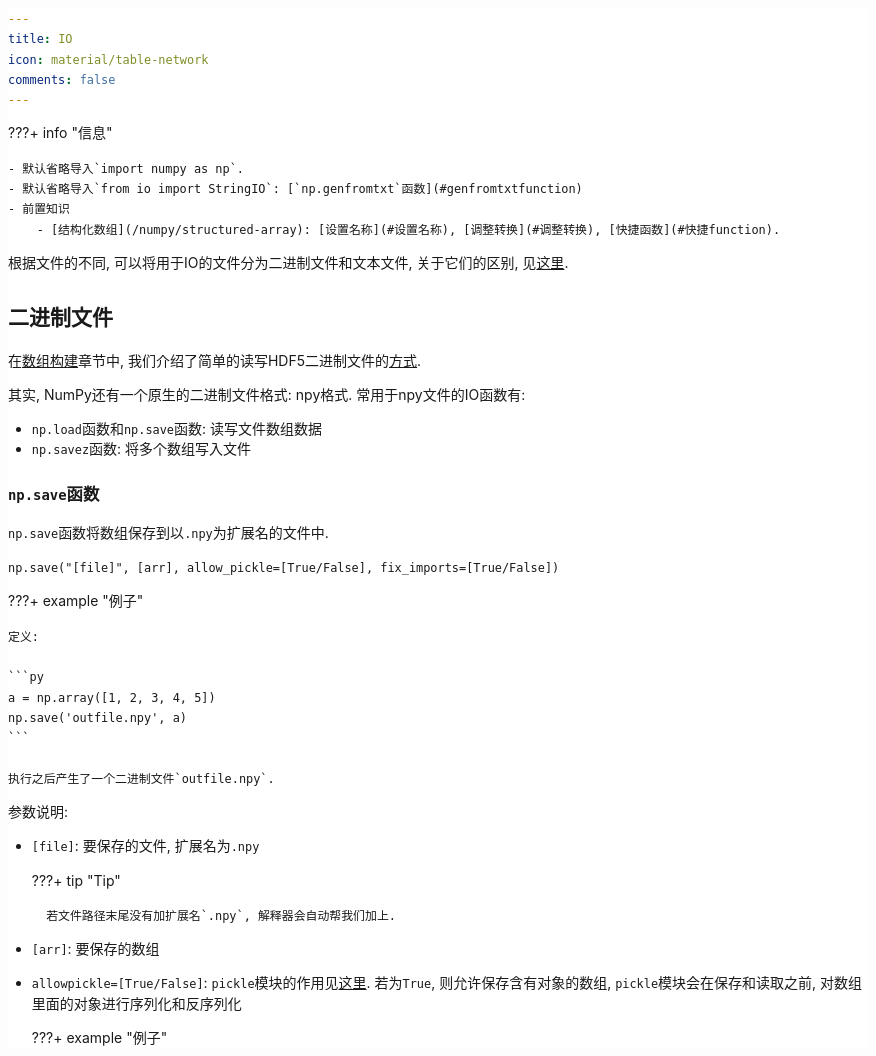 ```yaml
---
title: IO
icon: material/table-network
comments: false
---
```


???+ info "信息"

    - 默认省略导入`import numpy as np`.
    - 默认省略导入`from io import StringIO`: [`np.genfromtxt`函数](#genfromtxtfunction)
    - 前置知识
        - [结构化数组](/numpy/structured-array): [设置名称](#设置名称), [调整转换](#调整转换), [快捷函数](#快捷function).

根据文件的不同, 可以将用于IO的文件分为二进制文件和文本文件, 关于它们的区别, 见[这里](/foundation/编码#文本文件和二进制io).

## 二进制文件

在[数组构建](/numpy/array-creation)章节中, 我们介绍了简单的读写HDF5二进制文件的[方式](/numpy/array-creation/#读取二进制io). 

其实, NumPy还有一个原生的二进制文件格式: npy格式. 常用于npy文件的IO函数有:

- `np.load`函数和`np.save`函数: 读写文件数组数据
- `np.savez`函数: 将多个数组写入文件

### `np.save`函数

`np.save`函数将数组保存到以`.npy`为扩展名的文件中.

```
np.save("[file]", [arr], allow_pickle=[True/False], fix_imports=[True/False])
```

???+ example "例子"

    定义:

    ```py
    a = np.array([1, 2, 3, 4, 5])
    np.save('outfile.npy', a)
    ```

    执行之后产生了一个二进制文件`outfile.npy`.

参数说明:

- `[file]`: 要保存的文件, 扩展名为`.npy`

    ???+ tip "Tip"

        若文件路径末尾没有加扩展名`.npy`, 解释器会自动帮我们加上.

- `[arr]`: 要保存的数组
- `allowpickle=[True/False]`: `pickle`模块的作用见[这里](/foundation/io/#序列化对象为二进制io). 若为`True`, 则允许保存含有对象的数组, `pickle`模块会在保存和读取之前, 对数组里面的对象进行序列化和反序列化

    ???+ example "例子"


[^1]: 使用 genfromtxt 导入数据—NumPy v1.26 手册—NumPy 中文. (n.d.). Retrieved June 24, 2024, from https://numpy.com.cn/doc/stable/user/basics.io.genfromtxt.html
[^2]: NumPy IO | 菜鸟教程. (n.d.). Retrieved June 24, 2024, from https://www.runoob.com/numpy/numpy-io.html